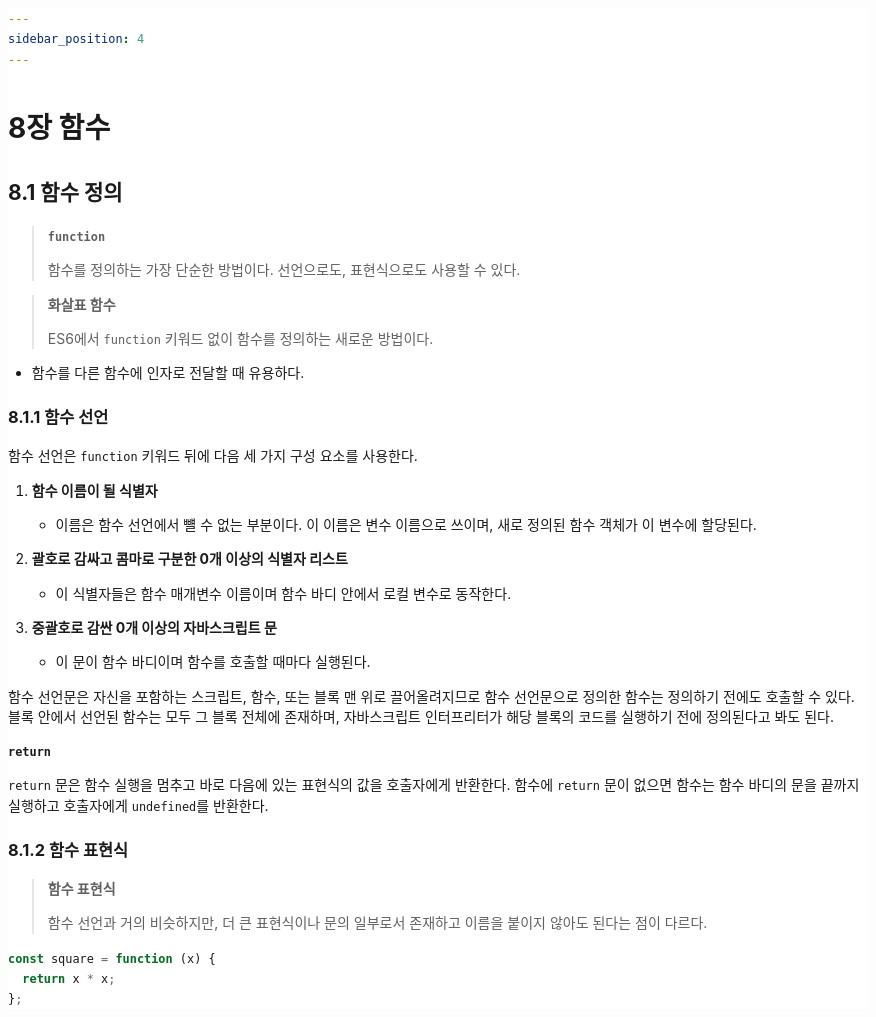 ```yaml
---
sidebar_position: 4
---
```


# 8장 함수

## 8.1 함수 정의

> **`function`**
>
> 함수를 정의하는 가장 단순한 방법이다. 선언으로도, 표현식으로도 사용할 수 있다.

> **화살표 함수**
>
> ES6에서 `function` 키워드 없이 함수를 정의하는 새로운 방법이다.

- 함수를 다른 함수에 인자로 전달할 때 유용하다.

### 8.1.1 함수 선언

함수 선언은 `function` 키워드 뒤에 다음 세 가지 구성 요소를 사용한다.

1. **함수 이름이 될 식별자**

   - 이름은 함수 선언에서 뺼 수 없는 부분이다. 이 이름은 변수 이름으로 쓰이며, 새로 정의된 함수 객체가 이 변수에 할당된다.

2. **괄호로 감싸고 콤마로 구분한 0개 이상의 식별자 리스트**

   - 이 식별자들은 함수 매개변수 이름이며 함수 바디 안에서 로컬 변수로 동작한다.

3. **중괄호로 감싼 0개 이상의 자바스크립트 문**

   - 이 문이 함수 바디이며 함수를 호출할 때마다 실행된다.

함수 선언문은 자신을 포함하는 스크립트, 함수, 또는 블록 맨 위로 끌어올려지므로 함수 선언문으로 정의한 함수는 정의하기 전에도 호출할 수 있다. 블록 안에서 선언된 함수는 모두 그 블록 전체에 존재하며, 자바스크립트 인터프리터가 해당 블록의 코드를 실행하기 전에 정의된다고 봐도 된다.

**`return`**

`return` 문은 함수 실행을 멈추고 바로 다음에 있는 표현식의 값을 호출자에게 반환한다. 함수에 `return` 문이 없으면 함수는 함수 바디의 문을 끝까지 실행하고 호출자에게 `undefined`를 반환한다.

### 8.1.2 함수 표현식

> **함수 표현식**
>
> 함수 선언과 거의 비슷하지만, 더 큰 표현식이나 문의 일부로서 존재하고 이름을 붙이지 않아도 된다는 점이 다르다.

```js
const square = function (x) {
  return x * x;
};
```
